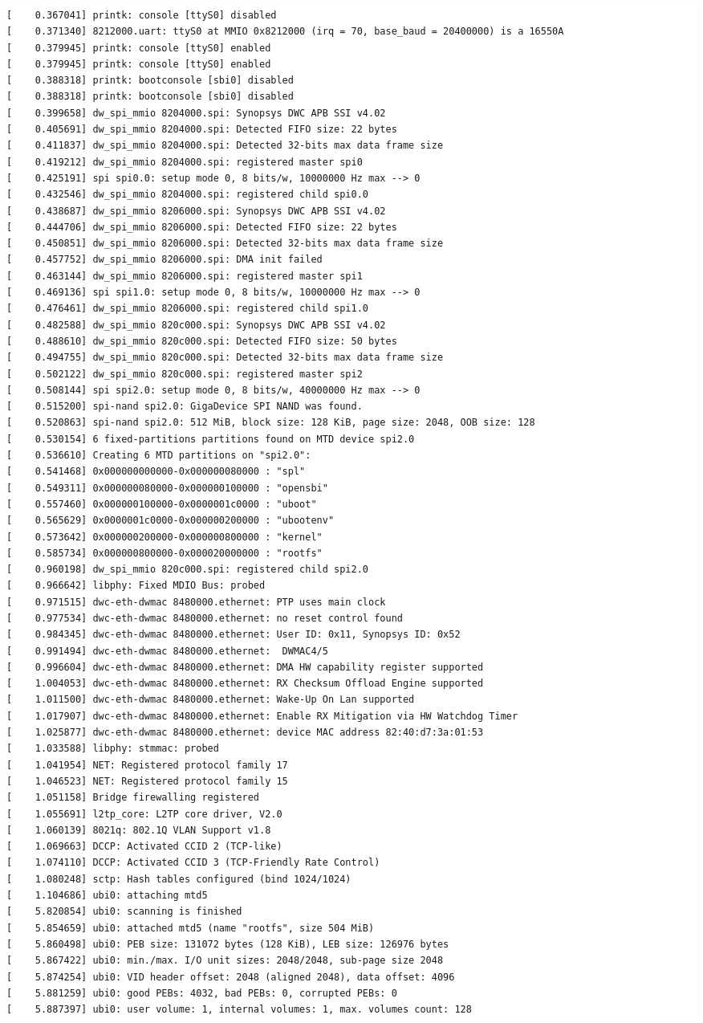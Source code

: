 ```log
[    0.367041] printk: console [ttyS0] disabled
[    0.371340] 8212000.uart: ttyS0 at MMIO 0x8212000 (irq = 70, base_baud = 20400000) is a 16550A
[    0.379945] printk: console [ttyS0] enabled
[    0.379945] printk: console [ttyS0] enabled
[    0.388318] printk: bootconsole [sbi0] disabled
[    0.388318] printk: bootconsole [sbi0] disabled
[    0.399658] dw_spi_mmio 8204000.spi: Synopsys DWC APB SSI v4.02
[    0.405691] dw_spi_mmio 8204000.spi: Detected FIFO size: 22 bytes
[    0.411837] dw_spi_mmio 8204000.spi: Detected 32-bits max data frame size
[    0.419212] dw_spi_mmio 8204000.spi: registered master spi0
[    0.425191] spi spi0.0: setup mode 0, 8 bits/w, 10000000 Hz max --> 0
[    0.432546] dw_spi_mmio 8204000.spi: registered child spi0.0
[    0.438687] dw_spi_mmio 8206000.spi: Synopsys DWC APB SSI v4.02
[    0.444706] dw_spi_mmio 8206000.spi: Detected FIFO size: 22 bytes
[    0.450851] dw_spi_mmio 8206000.spi: Detected 32-bits max data frame size
[    0.457752] dw_spi_mmio 8206000.spi: DMA init failed
[    0.463144] dw_spi_mmio 8206000.spi: registered master spi1
[    0.469136] spi spi1.0: setup mode 0, 8 bits/w, 10000000 Hz max --> 0
[    0.476461] dw_spi_mmio 8206000.spi: registered child spi1.0
[    0.482588] dw_spi_mmio 820c000.spi: Synopsys DWC APB SSI v4.02
[    0.488610] dw_spi_mmio 820c000.spi: Detected FIFO size: 50 bytes
[    0.494755] dw_spi_mmio 820c000.spi: Detected 32-bits max data frame size
[    0.502122] dw_spi_mmio 820c000.spi: registered master spi2
[    0.508144] spi spi2.0: setup mode 0, 8 bits/w, 40000000 Hz max --> 0
[    0.515200] spi-nand spi2.0: GigaDevice SPI NAND was found.
[    0.520863] spi-nand spi2.0: 512 MiB, block size: 128 KiB, page size: 2048, OOB size: 128
[    0.530154] 6 fixed-partitions partitions found on MTD device spi2.0
[    0.536610] Creating 6 MTD partitions on "spi2.0":
[    0.541468] 0x000000000000-0x000000080000 : "spl"
[    0.549311] 0x000000080000-0x000000100000 : "opensbi"
[    0.557460] 0x000000100000-0x0000001c0000 : "uboot"
[    0.565629] 0x0000001c0000-0x000000200000 : "ubootenv"
[    0.573642] 0x000000200000-0x000000800000 : "kernel"
[    0.585734] 0x000000800000-0x000020000000 : "rootfs"
[    0.960198] dw_spi_mmio 820c000.spi: registered child spi2.0
[    0.966642] libphy: Fixed MDIO Bus: probed
[    0.971515] dwc-eth-dwmac 8480000.ethernet: PTP uses main clock
[    0.977534] dwc-eth-dwmac 8480000.ethernet: no reset control found
[    0.984345] dwc-eth-dwmac 8480000.ethernet: User ID: 0x11, Synopsys ID: 0x52
[    0.991494] dwc-eth-dwmac 8480000.ethernet:  DWMAC4/5
[    0.996604] dwc-eth-dwmac 8480000.ethernet: DMA HW capability register supported
[    1.004053] dwc-eth-dwmac 8480000.ethernet: RX Checksum Offload Engine supported
[    1.011500] dwc-eth-dwmac 8480000.ethernet: Wake-Up On Lan supported
[    1.017907] dwc-eth-dwmac 8480000.ethernet: Enable RX Mitigation via HW Watchdog Timer
[    1.025877] dwc-eth-dwmac 8480000.ethernet: device MAC address 82:40:d7:3a:01:53
[    1.033588] libphy: stmmac: probed
[    1.041954] NET: Registered protocol family 17
[    1.046523] NET: Registered protocol family 15
[    1.051158] Bridge firewalling registered
[    1.055691] l2tp_core: L2TP core driver, V2.0
[    1.060139] 8021q: 802.1Q VLAN Support v1.8
[    1.069663] DCCP: Activated CCID 2 (TCP-like)
[    1.074110] DCCP: Activated CCID 3 (TCP-Friendly Rate Control)
[    1.080248] sctp: Hash tables configured (bind 1024/1024)
[    1.104686] ubi0: attaching mtd5
[    5.820854] ubi0: scanning is finished
[    5.854659] ubi0: attached mtd5 (name "rootfs", size 504 MiB)
[    5.860498] ubi0: PEB size: 131072 bytes (128 KiB), LEB size: 126976 bytes
[    5.867422] ubi0: min./max. I/O unit sizes: 2048/2048, sub-page size 2048
[    5.874254] ubi0: VID header offset: 2048 (aligned 2048), data offset: 4096
[    5.881259] ubi0: good PEBs: 4032, bad PEBs: 0, corrupted PEBs: 0
[    5.887397] ubi0: user volume: 1, internal volumes: 1, max. volumes count: 128
```